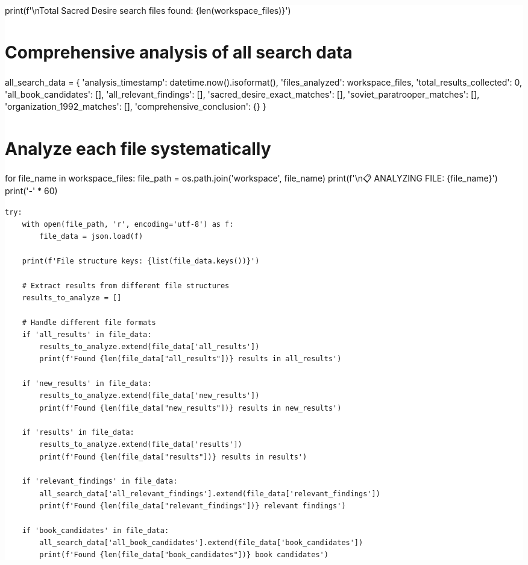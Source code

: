 print(f'\nTotal Sacred Desire search files found: {len(workspace_files)}')

# Comprehensive analysis of all search data
all_search_data = {
    'analysis_timestamp': datetime.now().isoformat(),
    'files_analyzed': workspace_files,
    'total_results_collected': 0,
    'all_book_candidates': [],
    'all_relevant_findings': [],
    'sacred_desire_exact_matches': [],
    'soviet_paratrooper_matches': [],
    'organization_1992_matches': [],
    'comprehensive_conclusion': {}
}

# Analyze each file systematically
for file_name in workspace_files:
    file_path = os.path.join('workspace', file_name)
    print(f'\n📋 ANALYZING FILE: {file_name}')
    print('-' * 60)
    
    try:
        with open(file_path, 'r', encoding='utf-8') as f:
            file_data = json.load(f)
        
        print(f'File structure keys: {list(file_data.keys())}')
        
        # Extract results from different file structures
        results_to_analyze = []
        
        # Handle different file formats
        if 'all_results' in file_data:
            results_to_analyze.extend(file_data['all_results'])
            print(f'Found {len(file_data["all_results"])} results in all_results')
        
        if 'new_results' in file_data:
            results_to_analyze.extend(file_data['new_results'])
            print(f'Found {len(file_data["new_results"])} results in new_results')
        
        if 'results' in file_data:
            results_to_analyze.extend(file_data['results'])
            print(f'Found {len(file_data["results"])} results in results')
        
        if 'relevant_findings' in file_data:
            all_search_data['all_relevant_findings'].extend(file_data['relevant_findings'])
            print(f'Found {len(file_data["relevant_findings"])} relevant findings')
        
        if 'book_candidates' in file_data:
            all_search_data['all_book_candidates'].extend(file_data['book_candidates'])
            print(f'Found {len(file_data["book_candidates"])} book candidates')
        